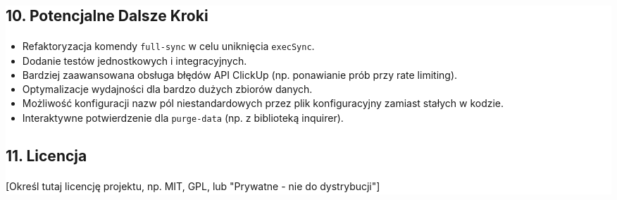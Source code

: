 ## 10. Potencjalne Dalsze Kroki

- Refaktoryzacja komendy `full-sync` w celu uniknięcia `execSync`.
- Dodanie testów jednostkowych i integracyjnych.
- Bardziej zaawansowana obsługa błędów API ClickUp (np. ponawianie prób przy rate limiting).
- Optymalizacje wydajności dla bardzo dużych zbiorów danych.
- Możliwość konfiguracji nazw pól niestandardowych przez plik konfiguracyjny zamiast stałych w kodzie.
- Interaktywne potwierdzenie dla `purge-data` (np. z biblioteką inquirer).

## 11. Licencja

[Określ tutaj licencję projektu, np. MIT, GPL, lub "Prywatne - nie do dystrybucji"]
